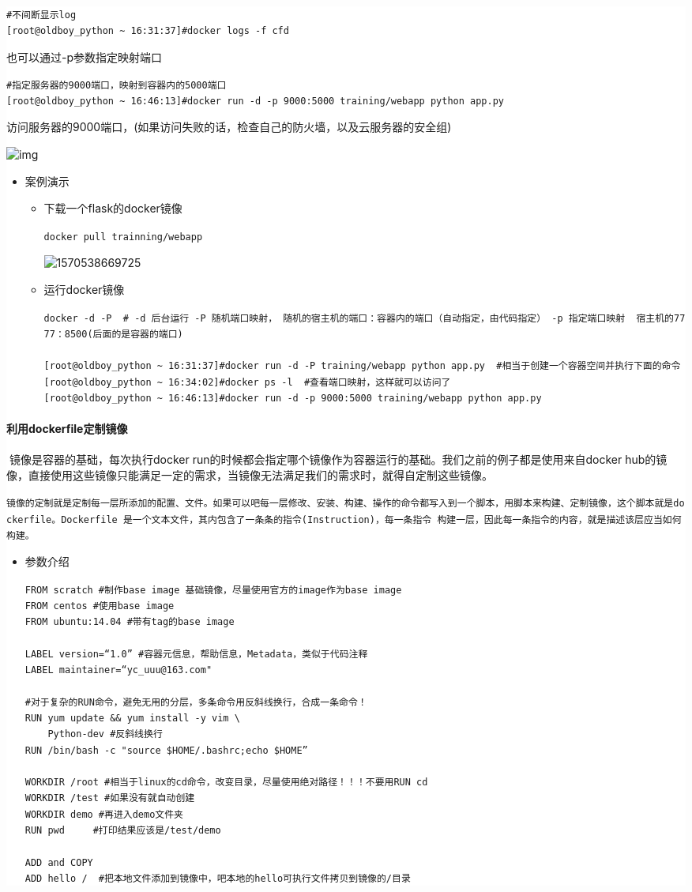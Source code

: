 ```
#不间断显示log
[root@oldboy_python ~ 16:31:37]#docker logs -f cfd
```

也可以通过-p参数指定映射端口

```
#指定服务器的9000端口，映射到容器内的5000端口
[root@oldboy_python ~ 16:46:13]#docker run -d -p 9000:5000 training/webapp python app.py
```

访问服务器的9000端口，(如果访问失败的话，检查自己的防火墙，以及云服务器的安全组)

![img](https://images2018.cnblogs.com/blog/1132884/201808/1132884-20180816164829039-1757764520.png)

- 案例演示

  - 下载一个flask的docker镜像

    ```
    docker pull trainning/webapp
    ```

    ![1570538669725](C:\Users\wanglixing\AppData\Roaming\Typora\typora-user-images\1570538669725.png)

  - 运行docker镜像

    ```shell
    docker -d -P  # -d 后台运行 -P 随机端口映射， 随机的宿主机的端口：容器内的端口（自动指定，由代码指定） -p 指定端口映射  宿主机的7777：8500(后面的是容器的端口)
    
    [root@oldboy_python ~ 16:31:37]#docker run -d -P training/webapp python app.py  #相当于创建一个容器空间并执行下面的命令
    [root@oldboy_python ~ 16:34:02]#docker ps -l  #查看端口映射，这样就可以访问了
    [root@oldboy_python ~ 16:46:13]#docker run -d -p 9000:5000 training/webapp python app.py
    ```

    

#### 利用dockerfile定制镜像

​		镜像是容器的基础，每次执行docker run的时候都会指定哪个镜像作为容器运行的基础。我们之前的例子都是使用来自docker hub的镜像，直接使用这些镜像只能满足一定的需求，当镜像无法满足我们的需求时，就得自定制这些镜像。

```
镜像的定制就是定制每一层所添加的配置、文件。如果可以吧每一层修改、安装、构建、操作的命令都写入到一个脚本，用脚本来构建、定制镜像，这个脚本就是dockerfile。Dockerfile 是一个文本文件，其内包含了一条条的指令(Instruction)，每一条指令 构建一层，因此每一条指令的内容，就是描述该层应当如何构建。
```

- 参数介绍

  ```shell
  FROM scratch #制作base image 基础镜像，尽量使用官方的image作为base image
  FROM centos #使用base image
  FROM ubuntu:14.04 #带有tag的base image
  
  LABEL version=“1.0” #容器元信息，帮助信息，Metadata，类似于代码注释
  LABEL maintainer=“yc_uuu@163.com"
  
  #对于复杂的RUN命令，避免无用的分层，多条命令用反斜线换行，合成一条命令！
  RUN yum update && yum install -y vim \
      Python-dev #反斜线换行
  RUN /bin/bash -c "source $HOME/.bashrc;echo $HOME”
  
  WORKDIR /root #相当于linux的cd命令，改变目录，尽量使用绝对路径！！！不要用RUN cd
  WORKDIR /test #如果没有就自动创建
  WORKDIR demo #再进入demo文件夹
  RUN pwd     #打印结果应该是/test/demo
  
  ADD and COPY 
  ADD hello /  #把本地文件添加到镜像中，吧本地的hello可执行文件拷贝到镜像的/目录
  ```